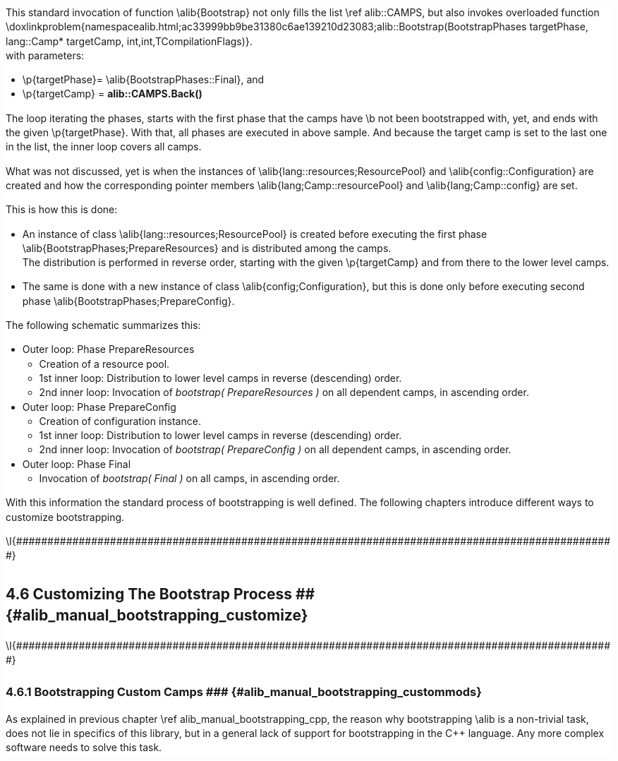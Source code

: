 This standard invocation of function \alib{Bootstrap} not only fills the list \ref alib::CAMPS,
but also invokes overloaded function<br>
\doxlinkproblem{namespacealib.html;ac33999bb9be31380c6ae139210d23083;alib::Bootstrap(BootstrapPhases targetPhase, lang::Camp* targetCamp, int,int,TCompilationFlags)}.
<br>
with parameters:
- \p{targetPhase}= \alib{BootstrapPhases::Final}, and
- \p{targetCamp} = <b>alib::CAMPS.Back()</b>

The loop iterating the phases, starts with the first phase that the camps have \b not been
bootstrapped with, yet, and ends with the given \p{targetPhase}. With that, all phases are executed
in above sample. And because the target camp is set to the last one in the list, the inner loop
covers all camps.

What was not discussed, yet is when the instances of \alib{lang::resources;ResourcePool} and
\alib{config::Configuration} are created and how the corresponding pointer
members \alib{lang;Camp::resourcePool} and \alib{lang;Camp::config} are set.

This is how this is done:
- An instance of class \alib{lang::resources;ResourcePool} is created before executing the first
  phase \alib{BootstrapPhases;PrepareResources} and is distributed among the camps.<br>
  The distribution is performed in reverse order, starting with the given \p{targetCamp}
  and from there to the lower level camps.

- The same is done with a new instance of class \alib{config;Configuration}, but this is
  done only before executing second phase \alib{BootstrapPhases;PrepareConfig}.


The following schematic summarizes this:

  - Outer loop: Phase PrepareResources
    - Creation of a resource pool.
    - 1st inner loop: Distribution to lower level camps in reverse (descending) order.
    - 2nd inner loop: Invocation of <em>bootstrap( PrepareResources )</em> on all dependent camps, in ascending order.
  - Outer loop: Phase PrepareConfig
    - Creation of configuration instance.
    - 1st inner loop: Distribution to lower level camps in reverse (descending) order.
    - 2nd inner loop: Invocation of <em>bootstrap( PrepareConfig )</em> on all dependent camps, in ascending order.
  - Outer loop: Phase Final
    - Invocation of <em>bootstrap( Final )</em> on all camps, in ascending order.

With this information the standard process of bootstrapping is well defined. The following
chapters introduce different ways to customize bootstrapping.

\I{################################################################################################}
## 4.6 Customizing The Bootstrap Process ## {#alib_manual_bootstrapping_customize}

\I{################################################################################################}
### 4.6.1 Bootstrapping Custom Camps ### {#alib_manual_bootstrapping_custommods}
As explained in previous chapter \ref alib_manual_bootstrapping_cpp, the reason why bootstrapping
\alib is a non-trivial task, does not lie in specifics of this library, but in a general lack of
support for bootstrapping in the C++ language. Any more complex software needs to solve this
task.
